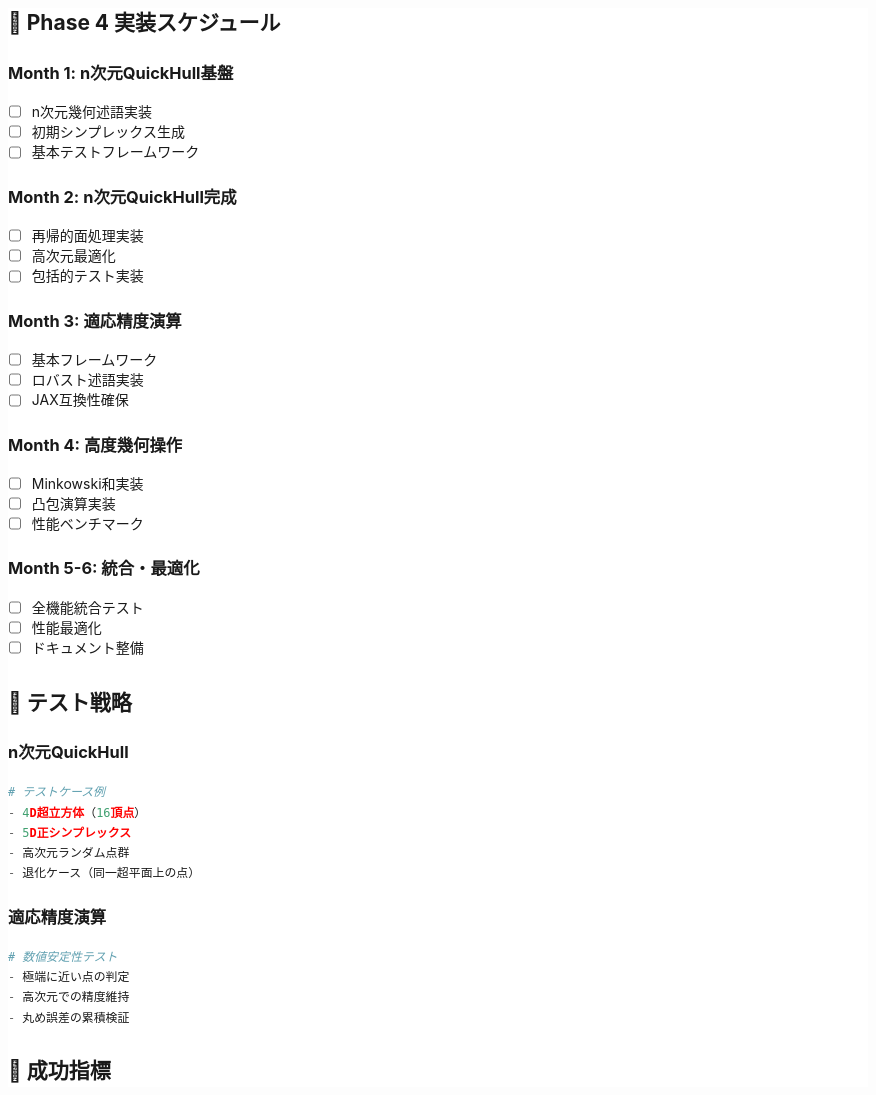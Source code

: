 ## 📅 Phase 4 実装スケジュール

### **Month 1: n次元QuickHull基盤**
- [ ] n次元幾何述語実装
- [ ] 初期シンプレックス生成
- [ ] 基本テストフレームワーク

### **Month 2: n次元QuickHull完成**
- [ ] 再帰的面処理実装
- [ ] 高次元最適化
- [ ] 包括的テスト実装

### **Month 3: 適応精度演算**
- [ ] 基本フレームワーク
- [ ] ロバスト述語実装
- [ ] JAX互換性確保

### **Month 4: 高度幾何操作**
- [ ] Minkowski和実装
- [ ] 凸包演算実装
- [ ] 性能ベンチマーク

### **Month 5-6: 統合・最適化**
- [ ] 全機能統合テスト
- [ ] 性能最適化
- [ ] ドキュメント整備

## 🧪 テスト戦略

### **n次元QuickHull**
```python
# テストケース例
- 4D超立方体（16頂点）
- 5D正シンプレックス
- 高次元ランダム点群
- 退化ケース（同一超平面上の点）
```

### **適応精度演算**
```python
# 数値安定性テスト
- 極端に近い点の判定
- 高次元での精度維持
- 丸め誤差の累積検証
```

## 🎯 成功指標
